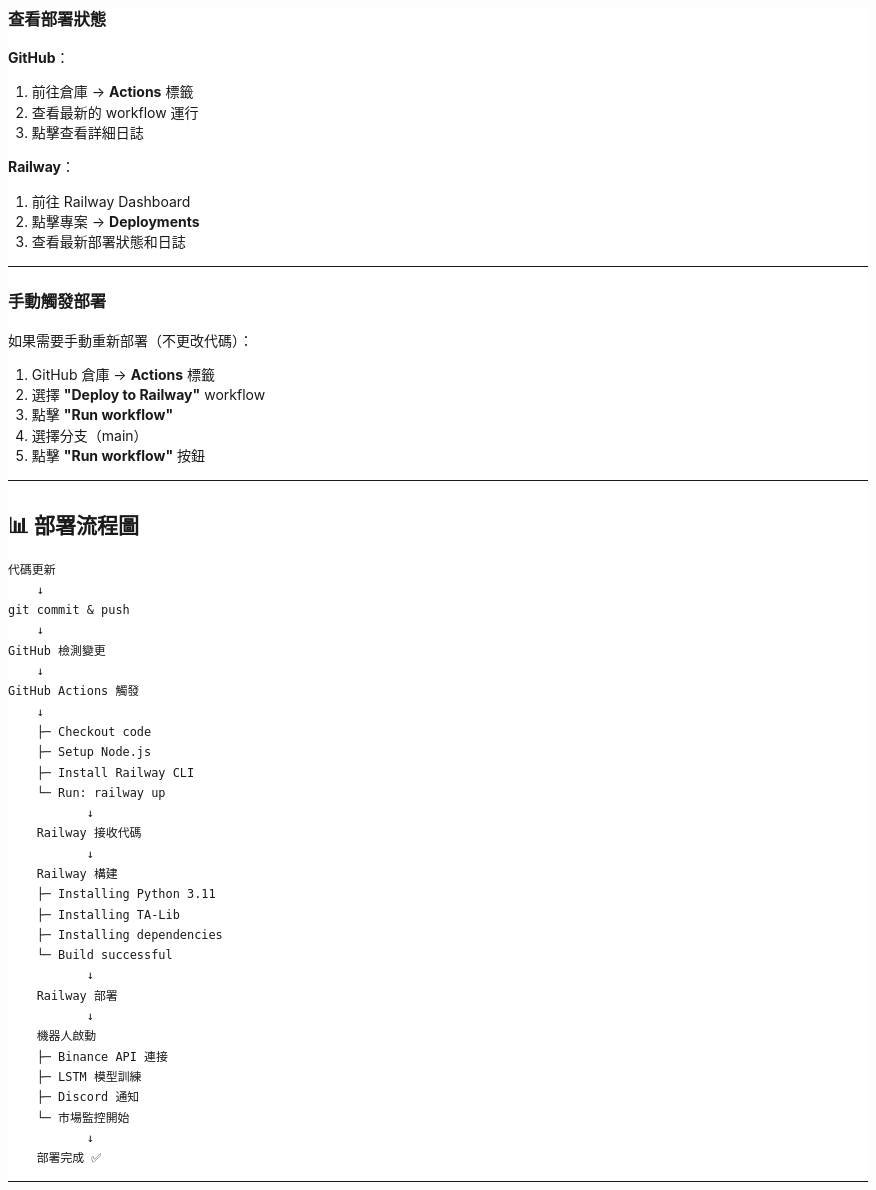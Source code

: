 
### 查看部署狀態

**GitHub**：
1. 前往倉庫 → **Actions** 標籤
2. 查看最新的 workflow 運行
3. 點擊查看詳細日誌

**Railway**：
1. 前往 Railway Dashboard
2. 點擊專案 → **Deployments**
3. 查看最新部署狀態和日誌

---

### 手動觸發部署

如果需要手動重新部署（不更改代碼）：

1. GitHub 倉庫 → **Actions** 標籤
2. 選擇 **"Deploy to Railway"** workflow
3. 點擊 **"Run workflow"**
4. 選擇分支（main）
5. 點擊 **"Run workflow"** 按鈕

---

## 📊 部署流程圖

```
代碼更新
    ↓
git commit & push
    ↓
GitHub 檢測變更
    ↓
GitHub Actions 觸發
    ↓
    ├─ Checkout code
    ├─ Setup Node.js
    ├─ Install Railway CLI
    └─ Run: railway up
           ↓
    Railway 接收代碼
           ↓
    Railway 構建
    ├─ Installing Python 3.11
    ├─ Installing TA-Lib
    ├─ Installing dependencies
    └─ Build successful
           ↓
    Railway 部署
           ↓
    機器人啟動
    ├─ Binance API 連接
    ├─ LSTM 模型訓練
    ├─ Discord 通知
    └─ 市場監控開始
           ↓
    部署完成 ✅
```

---